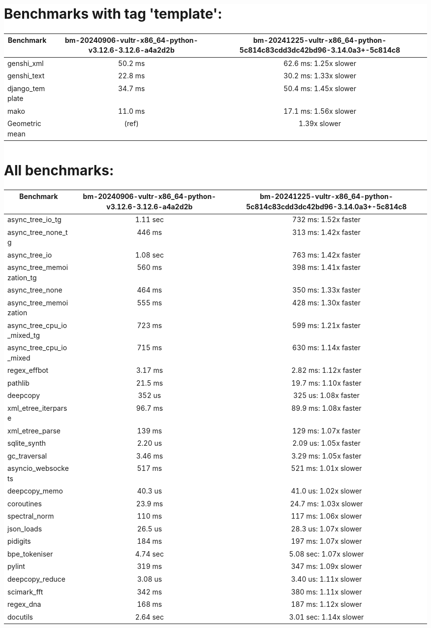 Benchmarks with tag 'template':
===============================

| Benchmark       | bm-20240906-vultr-x86_64-python-v3.12.6-3.12.6-a4a2d2b | bm-20241225-vultr-x86_64-python-5c814c83cdd3dc42bd96-3.14.0a3+-5c814c8 |
|-----------------|:------------------------------------------------------:|:----------------------------------------------------------------------:|
| genshi_xml      | 50.2 ms                                                | 62.6 ms: 1.25x slower                                                  |
| genshi_text     | 22.8 ms                                                | 30.2 ms: 1.33x slower                                                  |
| django_template | 34.7 ms                                                | 50.4 ms: 1.45x slower                                                  |
| mako            | 11.0 ms                                                | 17.1 ms: 1.56x slower                                                  |
| Geometric mean  | (ref)                                                  | 1.39x slower                                                           |

All benchmarks:
===============

| Benchmark                  | bm-20240906-vultr-x86_64-python-v3.12.6-3.12.6-a4a2d2b | bm-20241225-vultr-x86_64-python-5c814c83cdd3dc42bd96-3.14.0a3+-5c814c8 |
|----------------------------|:------------------------------------------------------:|:----------------------------------------------------------------------:|
| async_tree_io_tg           | 1.11 sec                                               | 732 ms: 1.52x faster                                                   |
| async_tree_none_tg         | 446 ms                                                 | 313 ms: 1.42x faster                                                   |
| async_tree_io              | 1.08 sec                                               | 763 ms: 1.42x faster                                                   |
| async_tree_memoization_tg  | 560 ms                                                 | 398 ms: 1.41x faster                                                   |
| async_tree_none            | 464 ms                                                 | 350 ms: 1.33x faster                                                   |
| async_tree_memoization     | 555 ms                                                 | 428 ms: 1.30x faster                                                   |
| async_tree_cpu_io_mixed_tg | 723 ms                                                 | 599 ms: 1.21x faster                                                   |
| async_tree_cpu_io_mixed    | 715 ms                                                 | 630 ms: 1.14x faster                                                   |
| regex_effbot               | 3.17 ms                                                | 2.82 ms: 1.12x faster                                                  |
| pathlib                    | 21.5 ms                                                | 19.7 ms: 1.10x faster                                                  |
| deepcopy                   | 352 us                                                 | 325 us: 1.08x faster                                                   |
| xml_etree_iterparse        | 96.7 ms                                                | 89.9 ms: 1.08x faster                                                  |
| xml_etree_parse            | 139 ms                                                 | 129 ms: 1.07x faster                                                   |
| sqlite_synth               | 2.20 us                                                | 2.09 us: 1.05x faster                                                  |
| gc_traversal               | 3.46 ms                                                | 3.29 ms: 1.05x faster                                                  |
| asyncio_websockets         | 517 ms                                                 | 521 ms: 1.01x slower                                                   |
| deepcopy_memo              | 40.3 us                                                | 41.0 us: 1.02x slower                                                  |
| coroutines                 | 23.9 ms                                                | 24.7 ms: 1.03x slower                                                  |
| spectral_norm              | 110 ms                                                 | 117 ms: 1.06x slower                                                   |
| json_loads                 | 26.5 us                                                | 28.3 us: 1.07x slower                                                  |
| pidigits                   | 184 ms                                                 | 197 ms: 1.07x slower                                                   |
| bpe_tokeniser              | 4.74 sec                                               | 5.08 sec: 1.07x slower                                                 |
| pylint                     | 319 ms                                                 | 347 ms: 1.09x slower                                                   |
| deepcopy_reduce            | 3.08 us                                                | 3.40 us: 1.11x slower                                                  |
| scimark_fft                | 342 ms                                                 | 380 ms: 1.11x slower                                                   |
| regex_dna                  | 168 ms                                                 | 187 ms: 1.12x slower                                                   |
| docutils                   | 2.64 sec                                               | 3.01 sec: 1.14x slower                                                 |